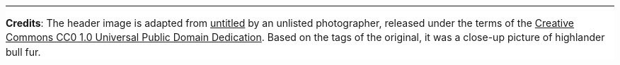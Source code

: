 #### <i class="far fa-hand-spock"></i>

* * *

**Credits**: The header image is adapted from [untitled](https://pxhere.com/en/photo/715615) by an unlisted photographer, released under the terms of the [Creative Commons CC0 1.0 Universal Public Domain Dedication](https://creativecommons.org/publicdomain/zero/1.0/).  Based on the tags of the original, it was a close-up picture of highlander bull fur.
